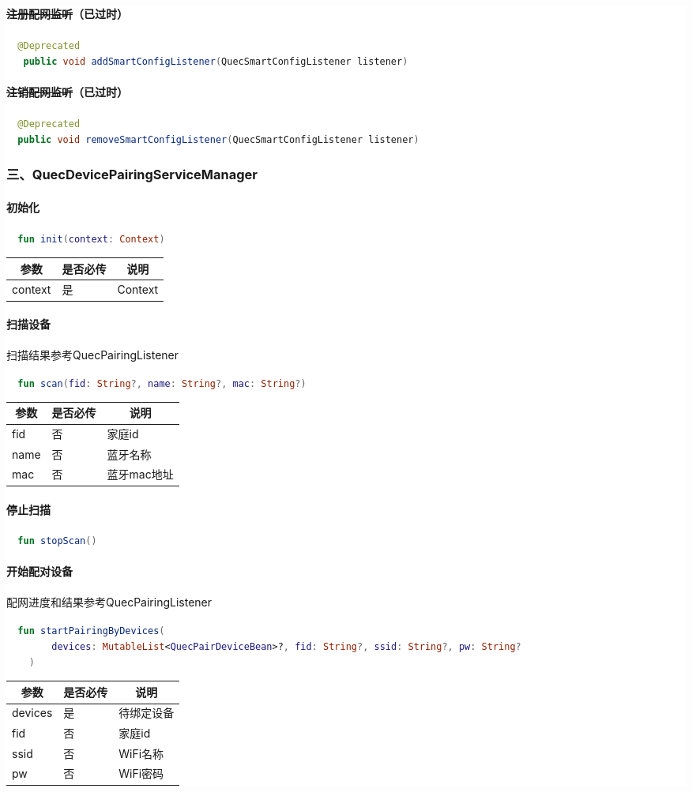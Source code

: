 #### ~~注册配网监听~~（已过时）

```java
  @Deprecated
   public void addSmartConfigListener(QuecSmartConfigListener listener)
```

#### ~~注销配网监听~~（已过时）

```java
  @Deprecated
  public void removeSmartConfigListener(QuecSmartConfigListener listener) 
```
### 三、QuecDevicePairingServiceManager


#### 初始化
```kotlin
  fun init(context: Context)
```
|参数|	是否必传|说明|	
| --- | --- | --- |
|context|是|Context|

#### 扫描设备

扫描结果参考QuecPairingListener

```kotlin
  fun scan(fid: String?, name: String?, mac: String?)
```
|参数|	是否必传|说明|	
| --- | --- | --- |
|fid|否|家庭id|
|name|否|蓝牙名称|
|mac|否|蓝牙mac地址|

#### 停止扫描

```kotlin
  fun stopScan()
```
#### 开始配对设备

配网进度和结果参考QuecPairingListener

```kotlin
  fun startPairingByDevices(
        devices: MutableList<QuecPairDeviceBean>?, fid: String?, ssid: String?, pw: String?
    )
```
|参数|	是否必传|说明|	
| --- | --- | --- |
|devices|是|待绑定设备|
|fid|否|家庭id|
|ssid|否|WiFi名称|
|pw|否|WiFi密码|
